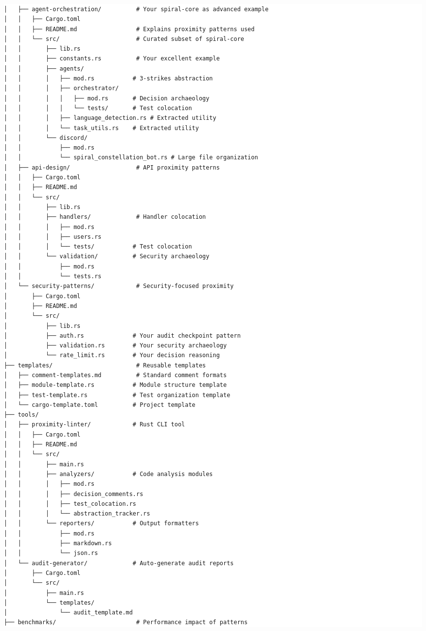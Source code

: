 ```
│   ├── agent-orchestration/          # Your spiral-core as advanced example
│   │   ├── Cargo.toml
│   │   ├── README.md                 # Explains proximity patterns used
│   │   └── src/                      # Curated subset of spiral-core
│   │       ├── lib.rs
│   │       ├── constants.rs          # Your excellent example
│   │       ├── agents/
│   │       │   ├── mod.rs           # 3-strikes abstraction
│   │       │   ├── orchestrator/
│   │       │   │   ├── mod.rs       # Decision archaeology
│   │       │   │   └── tests/       # Test colocation
│   │       │   ├── language_detection.rs # Extracted utility
│   │       │   └── task_utils.rs    # Extracted utility
│   │       └── discord/
│   │           ├── mod.rs
│   │           └── spiral_constellation_bot.rs # Large file organization
│   ├── api-design/                   # API proximity patterns
│   │   ├── Cargo.toml
│   │   ├── README.md
│   │   └── src/
│   │       ├── lib.rs
│   │       ├── handlers/             # Handler colocation
│   │       │   ├── mod.rs
│   │       │   ├── users.rs
│   │       │   └── tests/           # Test colocation
│   │       └── validation/          # Security archaeology
│   │           ├── mod.rs
│   │           └── tests.rs
│   └── security-patterns/            # Security-focused proximity
│       ├── Cargo.toml
│       ├── README.md
│       └── src/
│           ├── lib.rs
│           ├── auth.rs              # Your audit checkpoint pattern
│           ├── validation.rs        # Your security archaeology
│           └── rate_limit.rs        # Your decision reasoning
├── templates/                        # Reusable templates
│   ├── comment-templates.md          # Standard comment formats
│   ├── module-template.rs           # Module structure template
│   ├── test-template.rs             # Test organization template
│   └── cargo-template.toml          # Project template
├── tools/
│   ├── proximity-linter/            # Rust CLI tool
│   │   ├── Cargo.toml
│   │   ├── README.md
│   │   └── src/
│   │       ├── main.rs
│   │       ├── analyzers/           # Code analysis modules
│   │       │   ├── mod.rs
│   │       │   ├── decision_comments.rs
│   │       │   ├── test_colocation.rs
│   │       │   └── abstraction_tracker.rs
│   │       └── reporters/           # Output formatters
│   │           ├── mod.rs
│   │           ├── markdown.rs
│   │           └── json.rs
│   └── audit-generator/             # Auto-generate audit reports
│       ├── Cargo.toml
│       └── src/
│           ├── main.rs
│           └── templates/
│               └── audit_template.md
├── benchmarks/                       # Performance impact of patterns
```